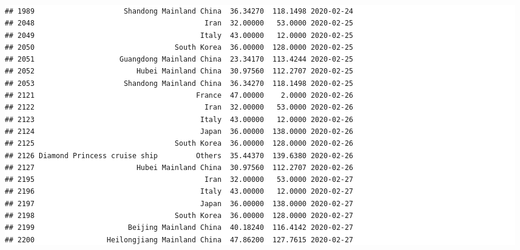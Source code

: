     ## 1989                     Shandong Mainland China  36.34270  118.1498 2020-02-24
    ## 2048                                        Iran  32.00000   53.0000 2020-02-25
    ## 2049                                       Italy  43.00000   12.0000 2020-02-25
    ## 2050                                 South Korea  36.00000  128.0000 2020-02-25
    ## 2051                    Guangdong Mainland China  23.34170  113.4244 2020-02-25
    ## 2052                        Hubei Mainland China  30.97560  112.2707 2020-02-25
    ## 2053                     Shandong Mainland China  36.34270  118.1498 2020-02-25
    ## 2121                                      France  47.00000    2.0000 2020-02-26
    ## 2122                                        Iran  32.00000   53.0000 2020-02-26
    ## 2123                                       Italy  43.00000   12.0000 2020-02-26
    ## 2124                                       Japan  36.00000  138.0000 2020-02-26
    ## 2125                                 South Korea  36.00000  128.0000 2020-02-26
    ## 2126 Diamond Princess cruise ship         Others  35.44370  139.6380 2020-02-26
    ## 2127                        Hubei Mainland China  30.97560  112.2707 2020-02-26
    ## 2195                                        Iran  32.00000   53.0000 2020-02-27
    ## 2196                                       Italy  43.00000   12.0000 2020-02-27
    ## 2197                                       Japan  36.00000  138.0000 2020-02-27
    ## 2198                                 South Korea  36.00000  128.0000 2020-02-27
    ## 2199                      Beijing Mainland China  40.18240  116.4142 2020-02-27
    ## 2200                 Heilongjiang Mainland China  47.86200  127.7615 2020-02-27